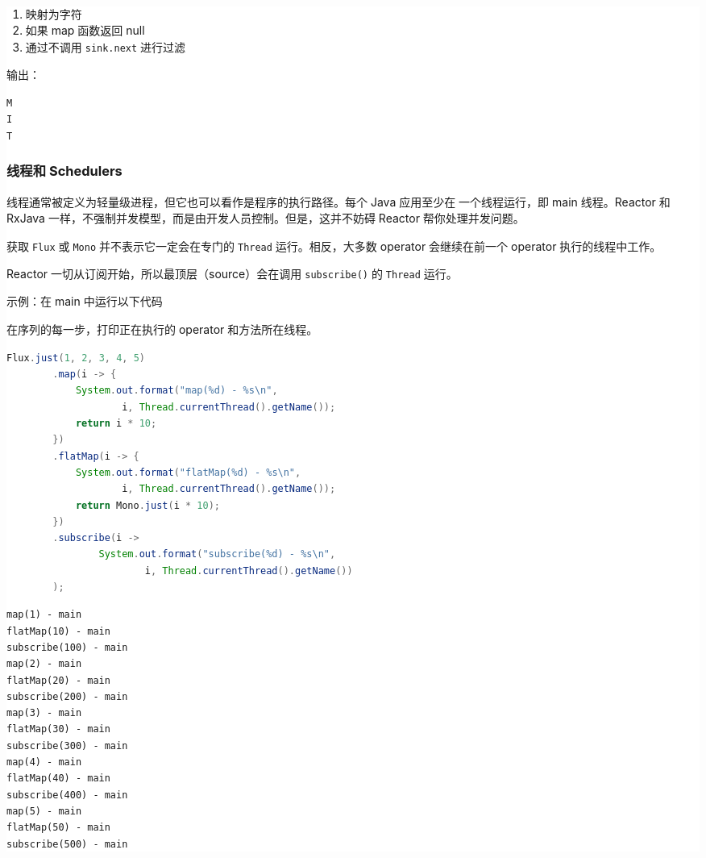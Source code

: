 1. 映射为字符
2. 如果 map 函数返回 null
3. 通过不调用 `sink.next` 进行过滤

输出：

```
M
I
T
```

### 线程和 Schedulers

线程通常被定义为轻量级进程，但它也可以看作是程序的执行路径。每个 Java 应用至少在 一个线程运行，即 main 线程。Reactor 和 RxJava 一样，不强制并发模型，而是由开发人员控制。但是，这并不妨碍 Reactor 帮你处理并发问题。

获取 `Flux` 或 `Mono` 并不表示它一定会在专门的 `Thread` 运行。相反，大多数 operator 会继续在前一个 operator 执行的线程中工作。

Reactor 一切从订阅开始，所以最顶层（source）会在调用 `subscribe()` 的 `Thread` 运行。

示例：在 main 中运行以下代码

在序列的每一步，打印正在执行的 operator 和方法所在线程。

```java
Flux.just(1, 2, 3, 4, 5)
        .map(i -> {
            System.out.format("map(%d) - %s\n",
                    i, Thread.currentThread().getName());
            return i * 10;
        })
        .flatMap(i -> {
            System.out.format("flatMap(%d) - %s\n",
                    i, Thread.currentThread().getName());
            return Mono.just(i * 10);
        })
        .subscribe(i ->
                System.out.format("subscribe(%d) - %s\n",
                        i, Thread.currentThread().getName())
        );
```

```
map(1) - main
flatMap(10) - main
subscribe(100) - main
map(2) - main
flatMap(20) - main
subscribe(200) - main
map(3) - main
flatMap(30) - main
subscribe(300) - main
map(4) - main
flatMap(40) - main
subscribe(400) - main
map(5) - main
flatMap(50) - main
subscribe(500) - main
```
